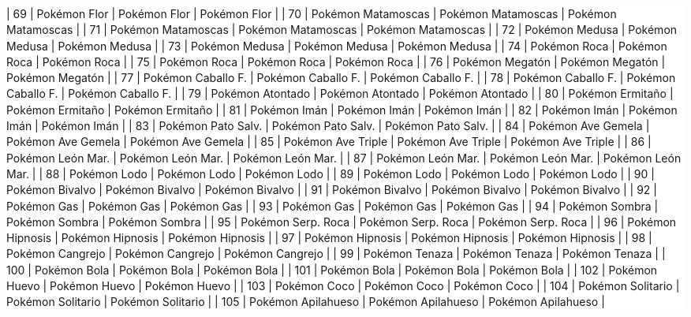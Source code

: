 | 69 | Pokémon Flor | Pokémon Flor | Pokémon Flor |
| 70 | Pokémon Matamoscas | Pokémon Matamoscas | Pokémon Matamoscas |
| 71 | Pokémon Matamoscas | Pokémon Matamoscas | Pokémon Matamoscas |
| 72 | Pokémon Medusa | Pokémon Medusa | Pokémon Medusa |
| 73 | Pokémon Medusa | Pokémon Medusa | Pokémon Medusa |
| 74 | Pokémon Roca | Pokémon Roca | Pokémon Roca |
| 75 | Pokémon Roca | Pokémon Roca | Pokémon Roca |
| 76 | Pokémon Megatón | Pokémon Megatón | Pokémon Megatón |
| 77 | Pokémon Caballo F. | Pokémon Caballo F. | Pokémon Caballo F. |
| 78 | Pokémon Caballo F. | Pokémon Caballo F. | Pokémon Caballo F. |
| 79 | Pokémon Atontado | Pokémon Atontado | Pokémon Atontado |
| 80 | Pokémon Ermitaño | Pokémon Ermitaño | Pokémon Ermitaño |
| 81 | Pokémon Imán | Pokémon Imán | Pokémon Imán |
| 82 | Pokémon Imán | Pokémon Imán | Pokémon Imán |
| 83 | Pokémon Pato Salv. | Pokémon Pato Salv. | Pokémon Pato Salv. |
| 84 | Pokémon Ave Gemela | Pokémon Ave Gemela | Pokémon Ave Gemela |
| 85 | Pokémon Ave Triple | Pokémon Ave Triple | Pokémon Ave Triple |
| 86 | Pokémon León Mar. | Pokémon León Mar. | Pokémon León Mar. |
| 87 | Pokémon León Mar. | Pokémon León Mar. | Pokémon León Mar. |
| 88 | Pokémon Lodo | Pokémon Lodo | Pokémon Lodo |
| 89 | Pokémon Lodo | Pokémon Lodo | Pokémon Lodo |
| 90 | Pokémon Bivalvo | Pokémon Bivalvo | Pokémon Bivalvo |
| 91 | Pokémon Bivalvo | Pokémon Bivalvo | Pokémon Bivalvo |
| 92 | Pokémon Gas | Pokémon Gas | Pokémon Gas |
| 93 | Pokémon Gas | Pokémon Gas | Pokémon Gas |
| 94 | Pokémon Sombra | Pokémon Sombra | Pokémon Sombra |
| 95 | Pokémon Serp. Roca | Pokémon Serp. Roca | Pokémon Serp. Roca |
| 96 | Pokémon Hipnosis | Pokémon Hipnosis | Pokémon Hipnosis |
| 97 | Pokémon Hipnosis | Pokémon Hipnosis | Pokémon Hipnosis |
| 98 | Pokémon Cangrejo | Pokémon Cangrejo | Pokémon Cangrejo |
| 99 | Pokémon Tenaza | Pokémon Tenaza | Pokémon Tenaza |
| 100 | Pokémon Bola | Pokémon Bola | Pokémon Bola |
| 101 | Pokémon Bola | Pokémon Bola | Pokémon Bola |
| 102 | Pokémon Huevo | Pokémon Huevo | Pokémon Huevo |
| 103 | Pokémon Coco | Pokémon Coco | Pokémon Coco |
| 104 | Pokémon Solitario | Pokémon Solitario | Pokémon Solitario |
| 105 | Pokémon Apilahueso | Pokémon Apilahueso | Pokémon Apilahueso |